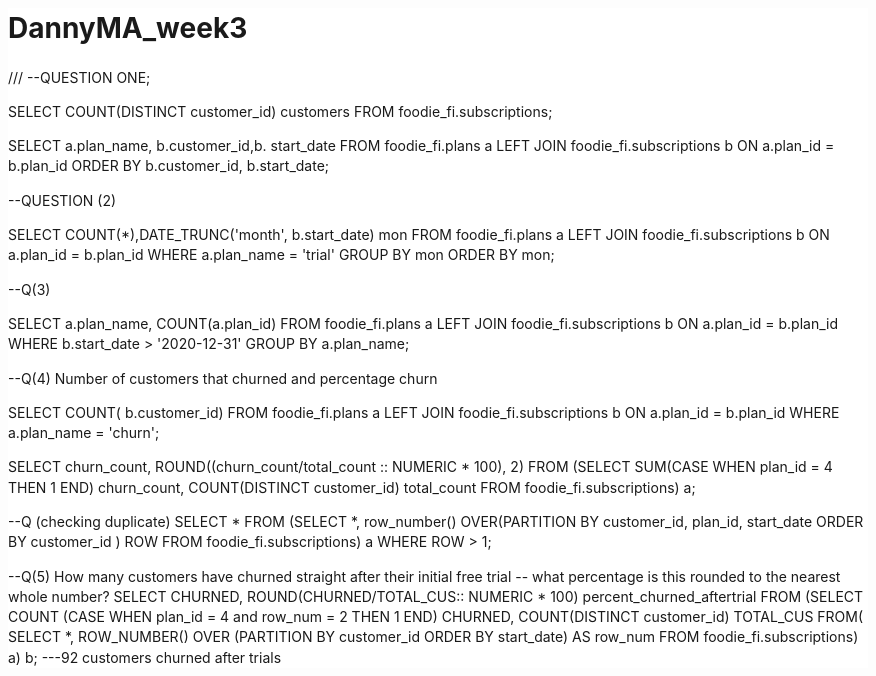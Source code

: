 # DannyMA_week3

///
--QUESTION ONE;


SELECT COUNT(DISTINCT customer_id) customers FROM foodie_fi.subscriptions;

SELECT a.plan_name, b.customer_id,b. start_date FROM foodie_fi.plans a
    LEFT JOIN foodie_fi.subscriptions b ON a.plan_id = b.plan_id
ORDER BY b.customer_id, b.start_date;


--QUESTION (2)

SELECT COUNT(*),DATE_TRUNC('month', b.start_date) mon FROM foodie_fi.plans a
    LEFT JOIN foodie_fi.subscriptions b ON a.plan_id = b.plan_id
WHERE a.plan_name = 'trial'
GROUP BY mon
ORDER BY mon;

--Q(3)

SELECT a.plan_name, COUNT(a.plan_id) FROM foodie_fi.plans a
    LEFT JOIN foodie_fi.subscriptions b ON a.plan_id = b.plan_id
WHERE  b.start_date  > '2020-12-31'
GROUP BY a.plan_name;

--Q(4) Number of customers that churned and percentage churn

SELECT COUNT( b.customer_id) FROM foodie_fi.plans a
LEFT JOIN foodie_fi.subscriptions b ON a.plan_id = b.plan_id
WHERE a.plan_name = 'churn';

SELECT churn_count, ROUND((churn_count/total_count  :: NUMERIC * 100), 2)
FROM
(SELECT SUM(CASE WHEN plan_id = 4 THEN 1 END)  churn_count,
    COUNT(DISTINCT customer_id) total_count
    FROM foodie_fi.subscriptions) a;

--Q (checking duplicate)
SELECT * FROM
(SELECT *, row_number() OVER(PARTITION BY customer_id, plan_id, start_date ORDER BY customer_id ) ROW
FROM foodie_fi.subscriptions) a
WHERE ROW > 1;

--Q(5) How many customers have churned straight after their initial free trial 
-- what percentage is this rounded to the nearest whole number?
SELECT CHURNED, ROUND(CHURNED/TOTAL_CUS:: NUMERIC * 100) percent_churned_aftertrial 
FROM (SELECT COUNT (CASE WHEN plan_id = 4 and row_num = 2 THEN 1 END) CHURNED,
 COUNT(DISTINCT customer_id) TOTAL_CUS
FROM(
 SELECT *, 
    ROW_NUMBER() OVER (PARTITION BY customer_id ORDER BY start_date) AS row_num
    FROM foodie_fi.subscriptions) a) b;  ---92 customers churned after trials
